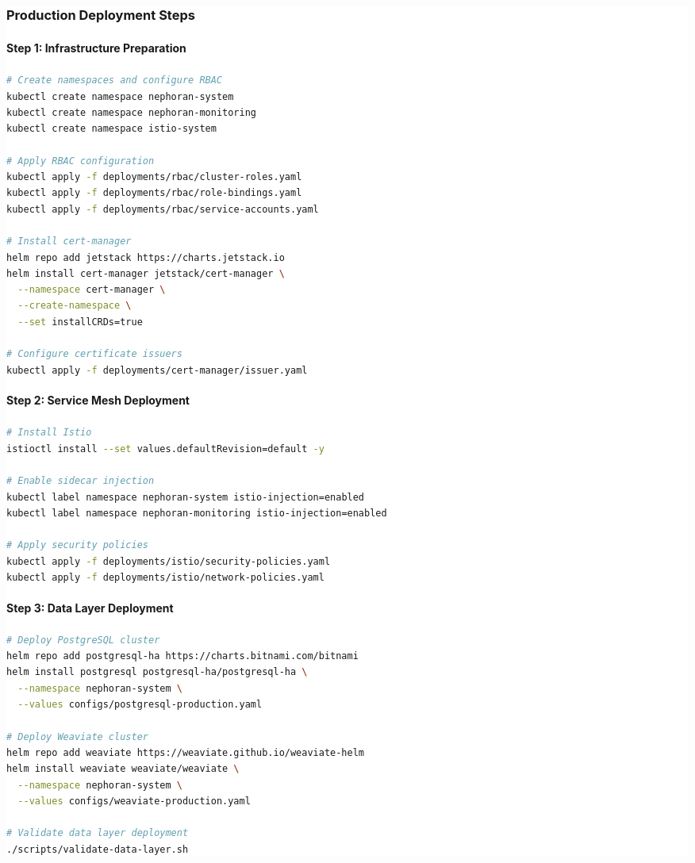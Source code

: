 ### Production Deployment Steps

#### Step 1: Infrastructure Preparation

```bash
# Create namespaces and configure RBAC
kubectl create namespace nephoran-system
kubectl create namespace nephoran-monitoring
kubectl create namespace istio-system

# Apply RBAC configuration
kubectl apply -f deployments/rbac/cluster-roles.yaml
kubectl apply -f deployments/rbac/role-bindings.yaml
kubectl apply -f deployments/rbac/service-accounts.yaml

# Install cert-manager
helm repo add jetstack https://charts.jetstack.io
helm install cert-manager jetstack/cert-manager \
  --namespace cert-manager \
  --create-namespace \
  --set installCRDs=true

# Configure certificate issuers
kubectl apply -f deployments/cert-manager/issuer.yaml
```

#### Step 2: Service Mesh Deployment

```bash
# Install Istio
istioctl install --set values.defaultRevision=default -y

# Enable sidecar injection
kubectl label namespace nephoran-system istio-injection=enabled
kubectl label namespace nephoran-monitoring istio-injection=enabled

# Apply security policies
kubectl apply -f deployments/istio/security-policies.yaml
kubectl apply -f deployments/istio/network-policies.yaml
```

#### Step 3: Data Layer Deployment

```bash
# Deploy PostgreSQL cluster
helm repo add postgresql-ha https://charts.bitnami.com/bitnami
helm install postgresql postgresql-ha/postgresql-ha \
  --namespace nephoran-system \
  --values configs/postgresql-production.yaml

# Deploy Weaviate cluster  
helm repo add weaviate https://weaviate.github.io/weaviate-helm
helm install weaviate weaviate/weaviate \
  --namespace nephoran-system \
  --values configs/weaviate-production.yaml

# Validate data layer deployment
./scripts/validate-data-layer.sh
```
